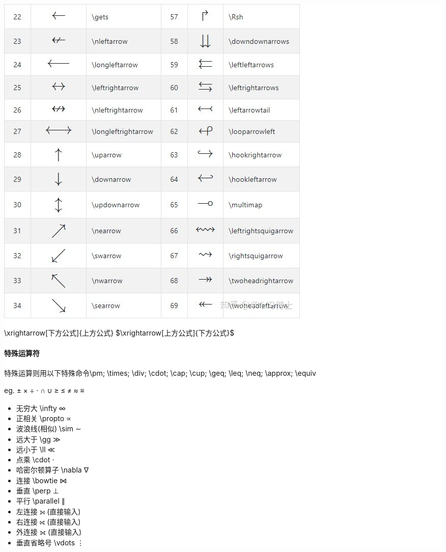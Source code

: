 ![latex 箭头符号表](latex_arrow.jpg)

\xrightarrow[下方公式]{上方公式} $\xrightarrow[上方公式]{下方公式}$
#### 特殊运算符
特殊运算则用以下特殊命令\pm\; \times\; \div\; \cdot\; \cap\; \cup\; \geq\; \leq\; \neq\; \approx\; \equiv

eg. $\pm\; \times\; \div\; \cdot\; \cap\; \cup\; \geq\; \leq\; \neq\; \approx\; \equiv$

* 无穷大 \infty $\infty$
* 正相关 \propto $\propto$
* 波浪线(相似) \sim $\sim$
* 远大于 \gg $\gg$
* 远小于 \ll $\ll$
* 点乘 \cdot $\cdot$
* 哈密尔顿算子 \nabla $\nabla$
* 连接 \bowtie $\bowtie$
* 垂直 \perp $\perp$
* 平行 \parallel $\parallel$
* 左连接 ⟕ (直接输入)
* 右连接 ⟖ (直接输入)
* 外连接 ⟗ (直接输入)
* 垂直省略号 \vdots $\vdots$
